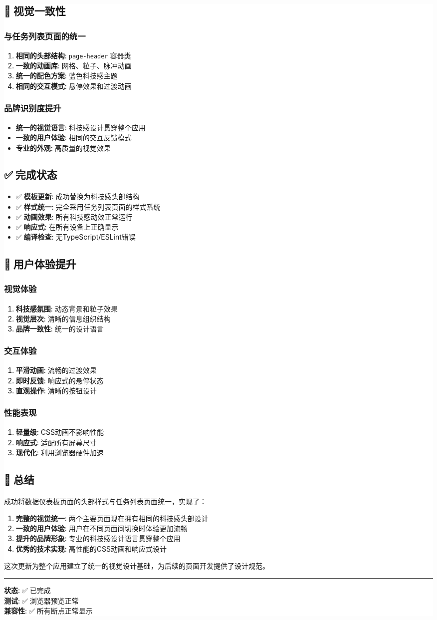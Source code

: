 ## 🎨 视觉一致性

### 与任务列表页面的统一
1. **相同的头部结构**: `page-header` 容器类
2. **一致的动画库**: 网格、粒子、脉冲动画
3. **统一的配色方案**: 蓝色科技感主题
4. **相同的交互模式**: 悬停效果和过渡动画

### 品牌识别度提升
- **统一的视觉语言**: 科技感设计贯穿整个应用
- **一致的用户体验**: 相同的交互反馈模式
- **专业的外观**: 高质量的视觉效果

## ✅ 完成状态

- ✅ **模板更新**: 成功替换为科技感头部结构
- ✅ **样式统一**: 完全采用任务列表页面的样式系统
- ✅ **动画效果**: 所有科技感动效正常运行
- ✅ **响应式**: 在所有设备上正确显示
- ✅ **编译检查**: 无TypeScript/ESLint错误

## 🚀 用户体验提升

### 视觉体验
1. **科技感氛围**: 动态背景和粒子效果
2. **视觉层次**: 清晰的信息组织结构
3. **品牌一致性**: 统一的设计语言

### 交互体验
1. **平滑动画**: 流畅的过渡效果
2. **即时反馈**: 响应式的悬停状态
3. **直观操作**: 清晰的按钮设计

### 性能表现
1. **轻量级**: CSS动画不影响性能
2. **响应式**: 适配所有屏幕尺寸
3. **现代化**: 利用浏览器硬件加速

## 📝 总结

成功将数据仪表板页面的头部样式与任务列表页面统一，实现了：

1. **完整的视觉统一**: 两个主要页面现在拥有相同的科技感头部设计
2. **一致的用户体验**: 用户在不同页面间切换时体验更加流畅
3. **提升的品牌形象**: 专业的科技感设计语言贯穿整个应用
4. **优秀的技术实现**: 高性能的CSS动画和响应式设计

这次更新为整个应用建立了统一的视觉设计基础，为后续的页面开发提供了设计规范。

---

**状态**: ✅ 已完成  
**测试**: ✅ 浏览器预览正常  
**兼容性**: ✅ 所有断点正常显示
